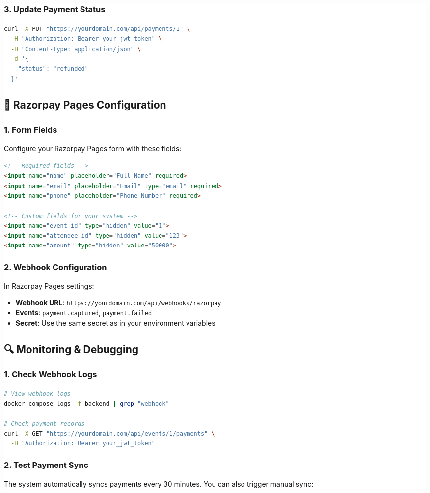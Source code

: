 ### 3. Update Payment Status

```bash
curl -X PUT "https://yourdomain.com/api/payments/1" \
  -H "Authorization: Bearer your_jwt_token" \
  -H "Content-Type: application/json" \
  -d '{
    "status": "refunded"
  }'
```

## 🎯 Razorpay Pages Configuration

### 1. Form Fields

Configure your Razorpay Pages form with these fields:

```html
<!-- Required fields -->
<input name="name" placeholder="Full Name" required>
<input name="email" placeholder="Email" type="email" required>
<input name="phone" placeholder="Phone Number" required>

<!-- Custom fields for your system -->
<input name="event_id" type="hidden" value="1">
<input name="attendee_id" type="hidden" value="123">
<input name="amount" type="hidden" value="50000">
```

### 2. Webhook Configuration

In Razorpay Pages settings:
- **Webhook URL**: `https://yourdomain.com/api/webhooks/razorpay`
- **Events**: `payment.captured`, `payment.failed`
- **Secret**: Use the same secret as in your environment variables

## 🔍 Monitoring & Debugging

### 1. Check Webhook Logs

```bash
# View webhook logs
docker-compose logs -f backend | grep "webhook"

# Check payment records
curl -X GET "https://yourdomain.com/api/events/1/payments" \
  -H "Authorization: Bearer your_jwt_token"
```

### 2. Test Payment Sync

The system automatically syncs payments every 30 minutes. You can also trigger manual sync:

